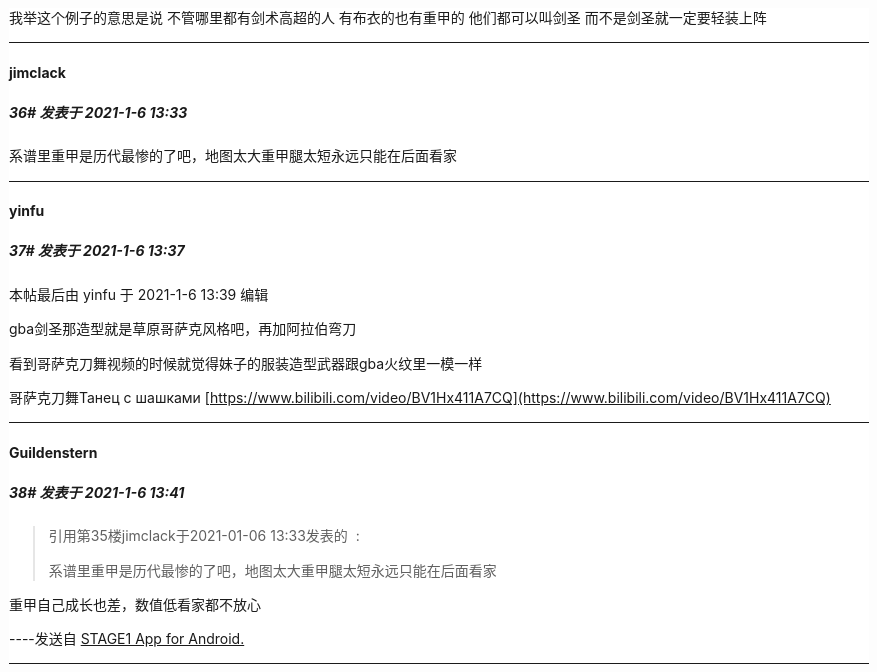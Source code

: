 
我举这个例子的意思是说 不管哪里都有剑术高超的人 有布衣的也有重甲的 他们都可以叫剑圣 而不是剑圣就一定要轻装上阵







*****

####  jimclack  
##### 36#       发表于 2021-1-6 13:33




系谱里重甲是历代最惨的了吧，地图太大重甲腿太短永远只能在后面看家







*****

####  yinfu  
##### 37#       发表于 2021-1-6 13:37



 本帖最后由 yinfu 于 2021-1-6 13:39 编辑 

gba剑圣那造型就是草原哥萨克风格吧，再加阿拉伯弯刀

看到哥萨克刀舞视频的时候就觉得妹子的服装造型武器跟gba火纹里一模一样

哥萨克刀舞Танец с шашками
[https://www.bilibili.com/video/BV1Hx411A7CQ](https://www.bilibili.com/video/BV1Hx411A7CQ)







*****

####  Guildenstern  
##### 38#       发表于 2021-1-6 13:41



<blockquote>引用第35楼jimclack于2021-01-06 13:33发表的  :

系谱里重甲是历代最惨的了吧，地图太大重甲腿太短永远只能在后面看家</blockquote>
重甲自己成长也差，数值低看家都不放心


----发送自 [STAGE1 App for Android.](http://stage1.5j4m.com/?1.36)







*****
